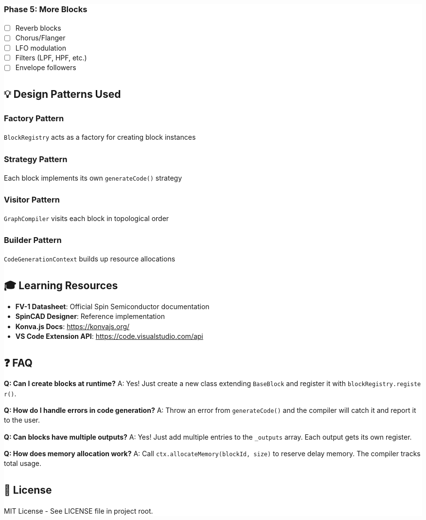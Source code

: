 ### Phase 5: More Blocks
- [ ] Reverb blocks
- [ ] Chorus/Flanger
- [ ] LFO modulation
- [ ] Filters (LPF, HPF, etc.)
- [ ] Envelope followers

## 💡 Design Patterns Used

### Factory Pattern
`BlockRegistry` acts as a factory for creating block instances

### Strategy Pattern
Each block implements its own `generateCode()` strategy

### Visitor Pattern
`GraphCompiler` visits each block in topological order

### Builder Pattern
`CodeGenerationContext` builds up resource allocations

## 🎓 Learning Resources

- **FV-1 Datasheet**: Official Spin Semiconductor documentation
- **SpinCAD Designer**: Reference implementation
- **Konva.js Docs**: https://konvajs.org/
- **VS Code Extension API**: https://code.visualstudio.com/api

## ❓ FAQ

**Q: Can I create blocks at runtime?**
A: Yes! Just create a new class extending `BaseBlock` and register it with `blockRegistry.register()`.

**Q: How do I handle errors in code generation?**
A: Throw an error from `generateCode()` and the compiler will catch it and report it to the user.

**Q: Can blocks have multiple outputs?**
A: Yes! Just add multiple entries to the `_outputs` array. Each output gets its own register.

**Q: How does memory allocation work?**
A: Call `ctx.allocateMemory(blockId, size)` to reserve delay memory. The compiler tracks total usage.

## 📝 License

MIT License - See LICENSE file in project root.

